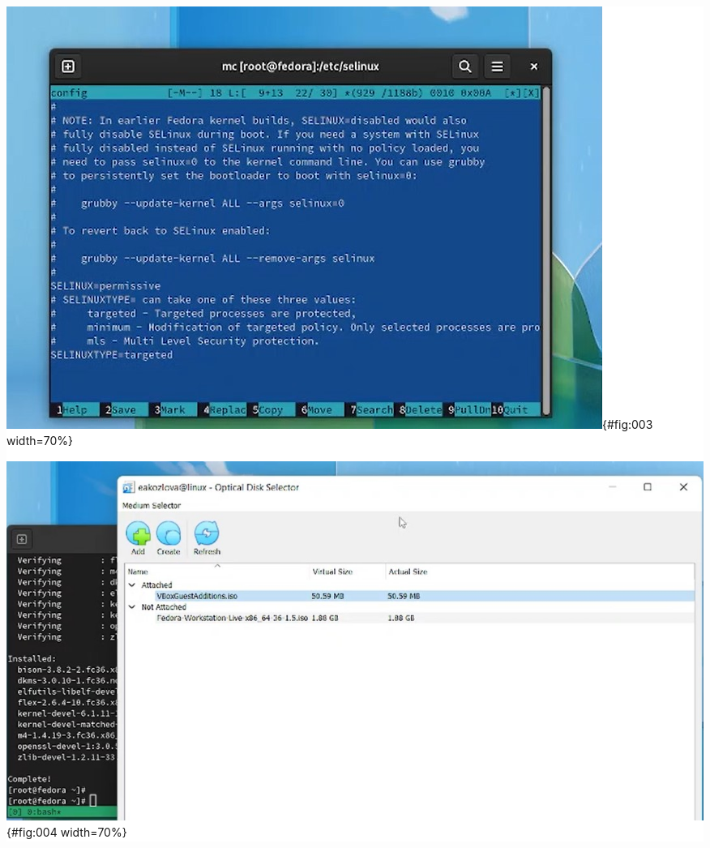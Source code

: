 ![Удаление SELinux](image/fig3.jpg){#fig:003 width=70%}

![Добавление гостевого диска](image/fig4.jpg){#fig:004 width=70%}
